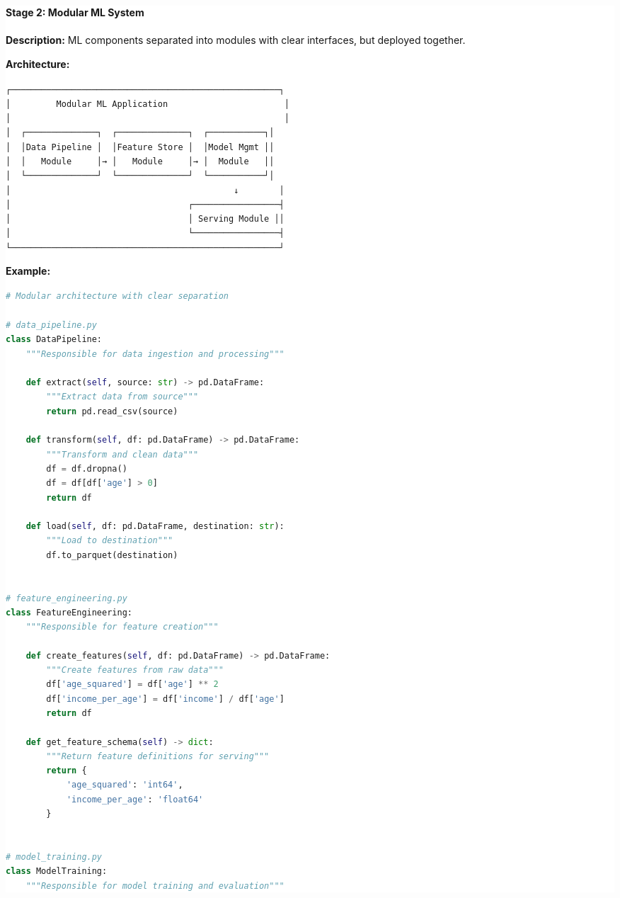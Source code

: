 
#### Stage 2: Modular ML System

**Description:** ML components separated into modules with clear interfaces, but deployed together.

**Architecture:**
```
┌─────────────────────────────────────────────────────┐
│         Modular ML Application                       │
│                                                      │
│  ┌──────────────┐  ┌──────────────┐  ┌───────────┐│
│  │Data Pipeline │  │Feature Store │  │Model Mgmt ││
│  │   Module     │→ │   Module     │→ │  Module   ││
│  └──────────────┘  └──────────────┘  └───────────┘│
│                                            ↓        │
│                                   ┌─────────────────┤
│                                   │ Serving Module ││
│                                   └─────────────────┤
└─────────────────────────────────────────────────────┘
```

**Example:**
```python
# Modular architecture with clear separation

# data_pipeline.py
class DataPipeline:
    """Responsible for data ingestion and processing"""

    def extract(self, source: str) -> pd.DataFrame:
        """Extract data from source"""
        return pd.read_csv(source)

    def transform(self, df: pd.DataFrame) -> pd.DataFrame:
        """Transform and clean data"""
        df = df.dropna()
        df = df[df['age'] > 0]
        return df

    def load(self, df: pd.DataFrame, destination: str):
        """Load to destination"""
        df.to_parquet(destination)


# feature_engineering.py
class FeatureEngineering:
    """Responsible for feature creation"""

    def create_features(self, df: pd.DataFrame) -> pd.DataFrame:
        """Create features from raw data"""
        df['age_squared'] = df['age'] ** 2
        df['income_per_age'] = df['income'] / df['age']
        return df

    def get_feature_schema(self) -> dict:
        """Return feature definitions for serving"""
        return {
            'age_squared': 'int64',
            'income_per_age': 'float64'
        }


# model_training.py
class ModelTraining:
    """Responsible for model training and evaluation"""

```